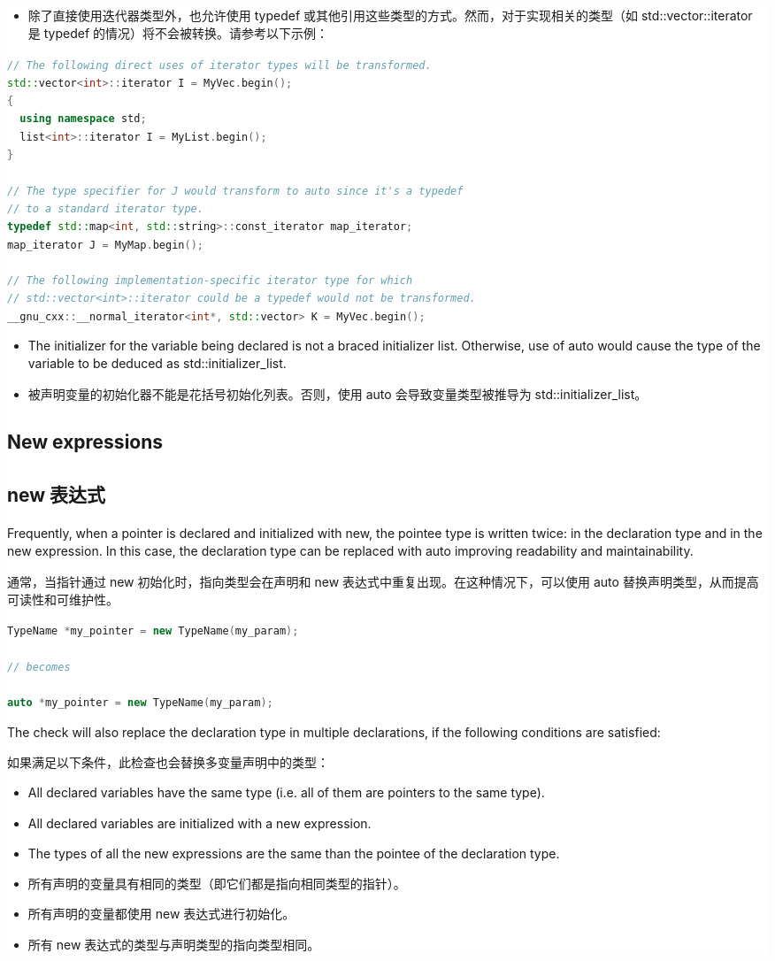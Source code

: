 - 除了直接使用迭代器类型外，也允许使用 typedef 或其他引用这些类型的方式。然而，对于实现相关的类型（如 std::vector<int>::iterator 是 typedef 的情况）将不会被转换。请参考以下示例：

```c++
// The following direct uses of iterator types will be transformed.
std::vector<int>::iterator I = MyVec.begin();
{
  using namespace std;
  list<int>::iterator I = MyList.begin();
}

// The type specifier for J would transform to auto since it's a typedef
// to a standard iterator type.
typedef std::map<int, std::string>::const_iterator map_iterator;
map_iterator J = MyMap.begin();

// The following implementation-specific iterator type for which
// std::vector<int>::iterator could be a typedef would not be transformed.
__gnu_cxx::__normal_iterator<int*, std::vector> K = MyVec.begin();
```

- The initializer for the variable being declared is not a braced initializer list. Otherwise, use of auto would cause the type of the variable to be deduced as std::initializer_list.

- 被声明变量的初始化器不能是花括号初始化列表。否则，使用 auto 会导致变量类型被推导为 std::initializer_list。

## New expressions

## new 表达式

Frequently, when a pointer is declared and initialized with new, the pointee type is written twice: in the declaration type and in the new expression. In this case, the declaration type can be replaced with auto improving readability and maintainability.

通常，当指针通过 new 初始化时，指向类型会在声明和 new 表达式中重复出现。在这种情况下，可以使用 auto 替换声明类型，从而提高可读性和可维护性。

```c++
TypeName *my_pointer = new TypeName(my_param);

// becomes

auto *my_pointer = new TypeName(my_param);
```

The check will also replace the declaration type in multiple declarations, if the following conditions are satisfied:

如果满足以下条件，此检查也会替换多变量声明中的类型：

- All declared variables have the same type (i.e. all of them are pointers to the same type).
- All declared variables are initialized with a new expression.
- The types of all the new expressions are the same than the pointee of the declaration type.

- 所有声明的变量具有相同的类型（即它们都是指向相同类型的指针）。
- 所有声明的变量都使用 new 表达式进行初始化。
- 所有 new 表达式的类型与声明类型的指向类型相同。
